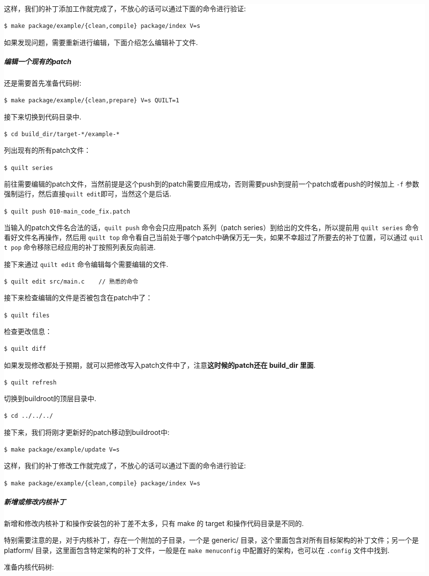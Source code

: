 这样，我们的补丁添加工作就完成了，不放心的话可以通过下面的命令进行验证:

    $ make package/example/{clean,compile} package/index V=s

如果发现问题，需要重新进行编辑，下面介绍怎么编辑补丁文件.

##### 编辑一个现有的patch

还是需要首先准备代码树:

    $ make package/example/{clean,prepare} V=s QUILT=1

接下来切换到代码目录中.

    $ cd build_dir/target-*/example-*

列出现有的所有patch文件：

    $ quilt series

前往需要编辑的patch文件，当然前提是这个push到的patch需要应用成功，否则需要push到提前一个patch或者push的时候加上 `-f` 参数强制运行，然后直接`quilt edit`即可，当然这个是后话.

    $ quilt push 010-main_code_fix.patch

当输入的patch文件名合法的话，`quilt push` 命令会只应用patch 系列（patch series）到给出的文件名，所以提前用 `quilt series` 命令看好文件名再操作，然后用 `quilt top` 命令看自己当前处于哪个patch中确保万无一失，如果不幸超过了所要去的补丁位置，可以通过 `quilt pop` 命令移除已经应用的补丁按照列表反向前进.

接下来通过 `quilt edit` 命令编辑每个需要编辑的文件.

    $ quilt edit src/main.c    // 熟悉的命令

接下来检查编辑的文件是否被包含在patch中了：

    $ quilt files

检查更改信息：

    $ quilt diff

如果发现修改都处于预期，就可以把修改写入patch文件中了，注意**这时候的patch还在 build_dir 里面**.

    $ quilt refresh

切换到buildroot的顶层目录中.

    $ cd ../../../

接下来，我们将刚才更新好的patch移动到buildroot中:

    $ make package/example/update V=s

这样，我们的补丁修改工作就完成了，不放心的话可以通过下面的命令进行验证:

    $ make package/example/{clean,compile} package/index V=s

##### 新增或修改内核补丁

新增和修改内核补丁和操作安装包的补丁差不太多，只有 make 的 target 和操作代码目录是不同的.

特别需要注意的是，对于内核补丁，存在一个附加的子目录，一个是 generic/ 目录，这个里面包含对所有目标架构的补丁文件；另一个是 platform/ 目录，这里面包含特定架构的补丁文件，一般是在 `make menuconfig` 中配置好的架构，也可以在 `.config` 文件中找到.

准备内核代码树:
